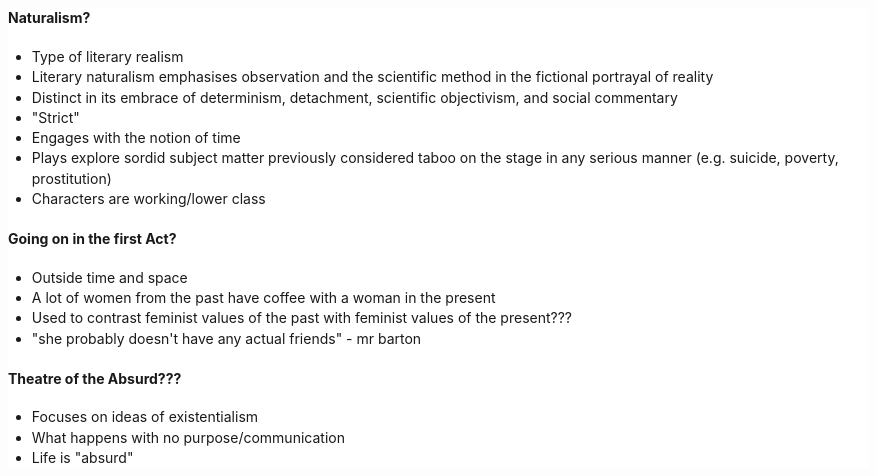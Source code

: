 
#### Naturalism?
- Type of literary realism
- Literary naturalism emphasises observation and the scientific method in the fictional portrayal of reality
- Distinct in its embrace of determinism, detachment, scientific objectivism, and social commentary
- "Strict"
-  Engages with the notion of time
- Plays explore sordid subject matter previously considered taboo on the stage in any serious manner (e.g. suicide, poverty, prostitution)
- Characters are working/lower class
#### Going on in the first Act?
- Outside time and space
- A lot of women from the past have coffee with a woman in the present
- Used to contrast feminist values of the past with feminist values of the present???
- "she probably doesn't have any actual friends" - mr barton

#### Theatre of the Absurd???
- Focuses on ideas of existentialism
- What happens with no purpose/communication
- Life is "absurd"